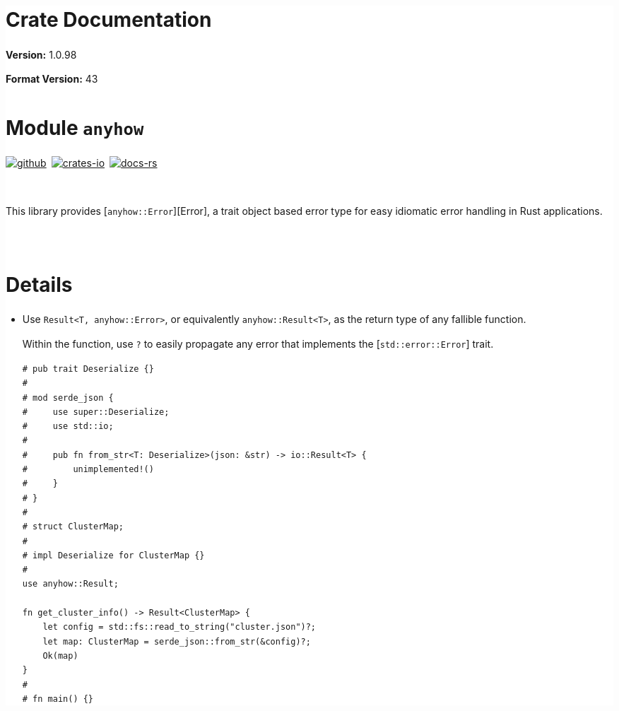 # Crate Documentation

**Version:** 1.0.98

**Format Version:** 43

# Module `anyhow`

[![github]](https://github.com/dtolnay/anyhow)&ensp;[![crates-io]](https://crates.io/crates/anyhow)&ensp;[![docs-rs]](https://docs.rs/anyhow)

[github]: https://img.shields.io/badge/github-8da0cb?style=for-the-badge&labelColor=555555&logo=github
[crates-io]: https://img.shields.io/badge/crates.io-fc8d62?style=for-the-badge&labelColor=555555&logo=rust
[docs-rs]: https://img.shields.io/badge/docs.rs-66c2a5?style=for-the-badge&labelColor=555555&logo=docs.rs

<br>

This library provides [`anyhow::Error`][Error], a trait object based error
type for easy idiomatic error handling in Rust applications.

<br>

# Details

- Use `Result<T, anyhow::Error>`, or equivalently `anyhow::Result<T>`, as
  the return type of any fallible function.

  Within the function, use `?` to easily propagate any error that implements
  the [`std::error::Error`] trait.

  ```
  # pub trait Deserialize {}
  #
  # mod serde_json {
  #     use super::Deserialize;
  #     use std::io;
  #
  #     pub fn from_str<T: Deserialize>(json: &str) -> io::Result<T> {
  #         unimplemented!()
  #     }
  # }
  #
  # struct ClusterMap;
  #
  # impl Deserialize for ClusterMap {}
  #
  use anyhow::Result;

  fn get_cluster_info() -> Result<ClusterMap> {
      let config = std::fs::read_to_string("cluster.json")?;
      let map: ClusterMap = serde_json::from_str(&config)?;
      Ok(map)
  }
  #
  # fn main() {}
  ```


  [`std::backtrace`]: std::backtrace#environment-variables
  [thiserror]: https://github.com/dtolnay/thiserror
[Display representations]: Error#display-representations
[anyhow!]: crate::anyhow
[anyhow!]: crate::anyhow